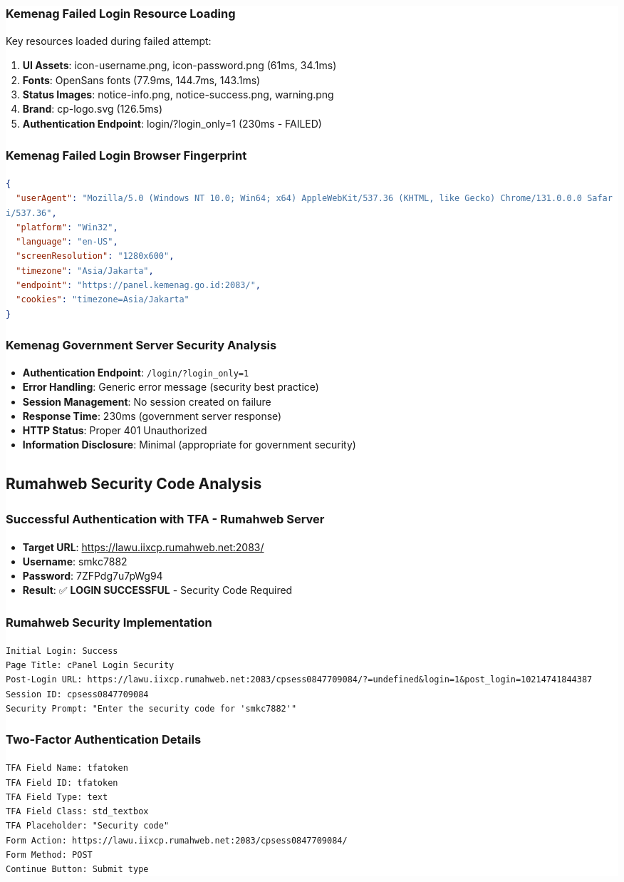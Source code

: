 ### Kemenag Failed Login Resource Loading
Key resources loaded during failed attempt:
1. **UI Assets**: icon-username.png, icon-password.png (61ms, 34.1ms)
2. **Fonts**: OpenSans fonts (77.9ms, 144.7ms, 143.1ms)
3. **Status Images**: notice-info.png, notice-success.png, warning.png
4. **Brand**: cp-logo.svg (126.5ms)
5. **Authentication Endpoint**: login/?login_only=1 (230ms - FAILED)

### Kemenag Failed Login Browser Fingerprint
```json
{
  "userAgent": "Mozilla/5.0 (Windows NT 10.0; Win64; x64) AppleWebKit/537.36 (KHTML, like Gecko) Chrome/131.0.0.0 Safari/537.36",
  "platform": "Win32",
  "language": "en-US",
  "screenResolution": "1280x600",
  "timezone": "Asia/Jakarta",
  "endpoint": "https://panel.kemenag.go.id:2083/",
  "cookies": "timezone=Asia/Jakarta"
}
```

### Kemenag Government Server Security Analysis
- **Authentication Endpoint**: `/login/?login_only=1`
- **Error Handling**: Generic error message (security best practice)
- **Session Management**: No session created on failure
- **Response Time**: 230ms (government server response)
- **HTTP Status**: Proper 401 Unauthorized
- **Information Disclosure**: Minimal (appropriate for government security)

## Rumahweb Security Code Analysis

### Successful Authentication with TFA - Rumahweb Server
- **Target URL**: https://lawu.iixcp.rumahweb.net:2083/
- **Username**: smkc7882
- **Password**: 7ZFPdg7u7pWg94
- **Result**: ✅ **LOGIN SUCCESSFUL** - Security Code Required

### Rumahweb Security Implementation
```
Initial Login: Success
Page Title: cPanel Login Security
Post-Login URL: https://lawu.iixcp.rumahweb.net:2083/cpsess0847709084/?=undefined&login=1&post_login=10214741844387
Session ID: cpsess0847709084
Security Prompt: "Enter the security code for 'smkc7882'"
```

### Two-Factor Authentication Details
```
TFA Field Name: tfatoken
TFA Field ID: tfatoken
TFA Field Type: text
TFA Field Class: std_textbox
TFA Placeholder: "Security code"
Form Action: https://lawu.iixcp.rumahweb.net:2083/cpsess0847709084/
Form Method: POST
Continue Button: Submit type
```
